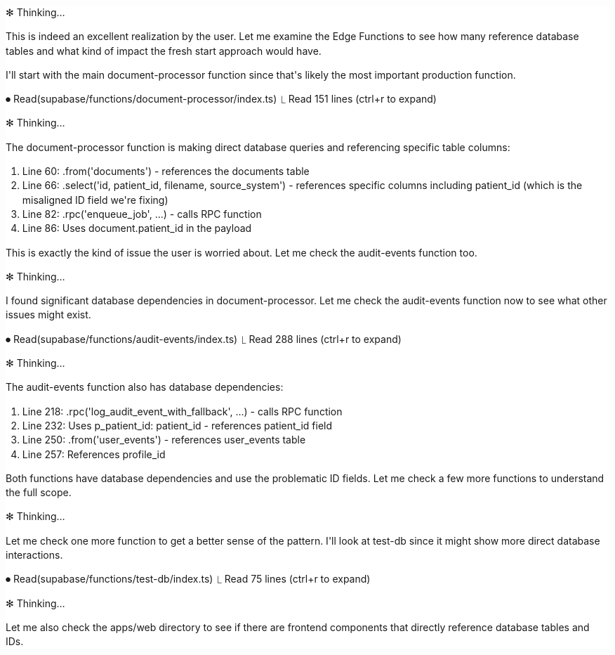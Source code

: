 ✻ Thinking…

  This is indeed an excellent realization by the user. Let me examine the Edge 
  Functions to see how many reference database tables and what kind of impact the 
  fresh start approach would have.

  I'll start with the main document-processor function since that's likely the most 
  important production function.

⏺ Read(supabase/functions/document-processor/index.ts)
  ⎿  Read 151 lines (ctrl+r to expand)

✻ Thinking…

  The document-processor function is making direct database queries and referencing 
  specific table columns:

  1. Line 60: .from('documents') - references the documents table
  2. Line 66: .select('id, patient_id, filename, source_system') - references 
  specific columns including patient_id (which is the misaligned ID field we're 
  fixing)
  3. Line 82: .rpc('enqueue_job', ...) - calls RPC function
  4. Line 86: Uses document.patient_id in the payload

  This is exactly the kind of issue the user is worried about. Let me check the 
  audit-events function too.

✻ Thinking…

  I found significant database dependencies in document-processor. Let me check the 
  audit-events function now to see what other issues might exist.

⏺ Read(supabase/functions/audit-events/index.ts)
  ⎿  Read 288 lines (ctrl+r to expand)

✻ Thinking…

  The audit-events function also has database dependencies:

  1. Line 218: .rpc('log_audit_event_with_fallback', ...) - calls RPC function
  2. Line 232: Uses p_patient_id: patient_id - references patient_id field
  3. Line 250: .from('user_events') - references user_events table
  4. Line 257: References profile_id

  Both functions have database dependencies and use the problematic ID fields. Let me
   check a few more functions to understand the full scope.

✻ Thinking…

  Let me check one more function to get a better sense of the pattern. I'll look at 
  test-db since it might show more direct database interactions.

⏺ Read(supabase/functions/test-db/index.ts)
  ⎿  Read 75 lines (ctrl+r to expand)

✻ Thinking…

  Let me also check the apps/web directory to see if there are frontend components 
  that directly reference database tables and IDs.
